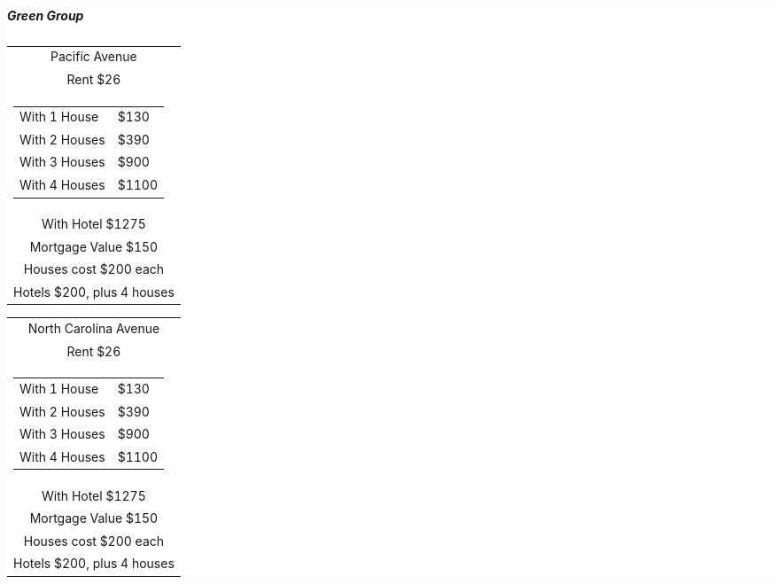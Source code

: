 ##### Green Group #####

<table>
    <tr><td align="center">Pacific Avenue</td></tr>
    <tr><td align="center">Rent $26</td></tr>
    <tr>
        <td>
            <table>
                <tr>
                    <td>With 1 House</td>
                    <td>$130</td>
                </tr>
                <tr>
                    <td>With 2 Houses</td>
                    <td>$390</td>
                </tr>
                <tr>
                    <td>With 3 Houses</td>
                    <td>$900</td>
                </tr>
                <tr>
                    <td>With 4 Houses</td>
                    <td>$1100</td>
                </tr>
            </table>
        </td>
    </tr>
    <tr><td align="center">With Hotel $1275</td></tr>
    <tr><td align="center">Mortgage Value $150</td></tr>
    <tr><td align="center">Houses cost $200 each</td></tr>
    <tr><td align="center">Hotels $200, plus 4 houses</td></tr>
</table>

<table>
    <tr><td align="center">North Carolina Avenue</td></tr>
    <tr><td align="center">Rent $26</td></tr>
    <tr>
        <td>
            <table>
                <tr>
                    <td>With 1 House</td>
                    <td>$130</td>
                </tr>
                <tr>
                    <td>With 2 Houses</td>
                    <td>$390</td>
                </tr>
                <tr>
                    <td>With 3 Houses</td>
                    <td>$900</td>
                </tr>
                <tr>
                    <td>With 4 Houses</td>
                    <td>$1100</td>
                </tr>
            </table>
        </td>
    </tr>
    <tr><td align="center">With Hotel $1275</td></tr>
    <tr><td align="center">Mortgage Value $150</td></tr>
    <tr><td align="center">Houses cost $200 each</td></tr>
    <tr><td align="center">Hotels $200, plus 4 houses</td></tr>
</table>
